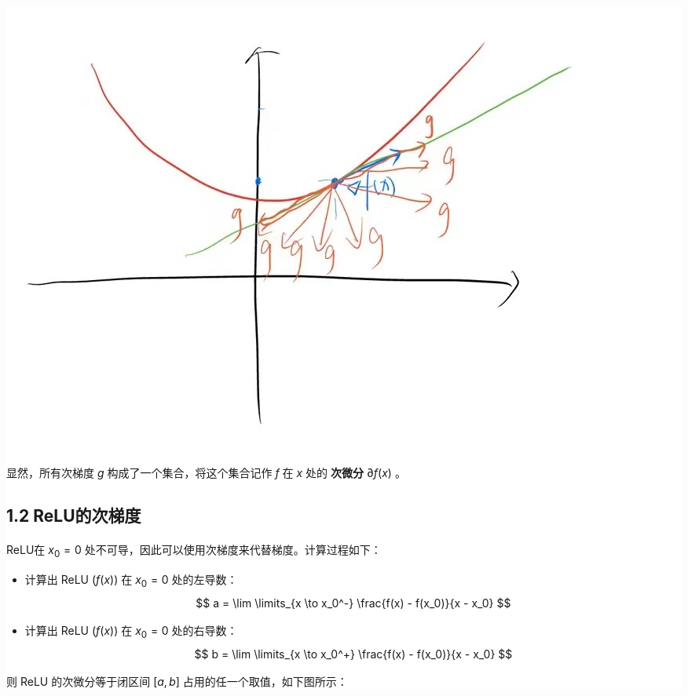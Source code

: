 ![image-20220613114844236](./imgs/image-20220613114844236.png)

显然，所有次梯度 $g$ 构成了一个集合，将这个集合记作 $f$ 在 $x$ 处的 **次微分** $\partial f(x)$ 。

## 1.2 ReLU的次梯度

ReLU在 $x_0 = 0$ 处不可导，因此可以使用次梯度来代替梯度。计算过程如下：

+ 计算出 ReLU ($f(x)$) 在 $x_0 = 0$ 处的左导数：
  $$
  a = \lim \limits_{x \to x_0^-} \frac{f(x) - f(x_0)}{x - x_0}
  $$
  
+ 计算出 ReLU ($f(x)$) 在 $x_0 = 0$ 处的右导数：
  $$
  b = \lim \limits_{x \to x_0^+} \frac{f(x) - f(x_0)}{x - x_0}
  $$
  

则 ReLU 的次微分等于闭区间 $[a, b]$ 占用的任一个取值，如下图所示：
